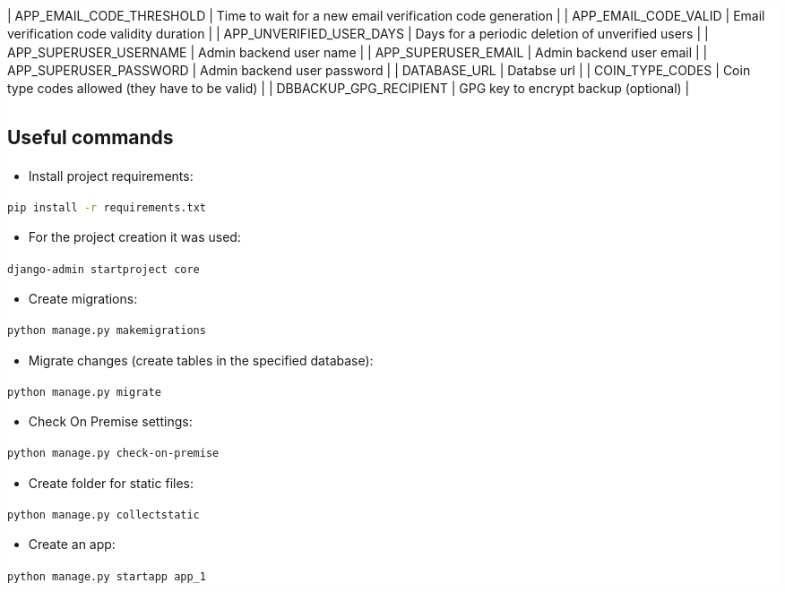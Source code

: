 | APP_EMAIL_CODE_THRESHOLD  | Time to wait for a new email verification code generation  |
| APP_EMAIL_CODE_VALID      | Email verification code validity duration                  |
| APP_UNVERIFIED_USER_DAYS  | Days for a periodic deletion of unverified users           |
| APP_SUPERUSER_USERNAME    | Admin backend user name                                    |
| APP_SUPERUSER_EMAIL       | Admin backend user email                                   |
| APP_SUPERUSER_PASSWORD    | Admin backend user password                                |
| DATABASE_URL              | Databse url                                                |
| COIN_TYPE_CODES           | Coin type codes allowed (they have to be valid)            |
| DBBACKUP_GPG_RECIPIENT    | GPG key to encrypt backup (optional)                       |

## Useful commands

* Install project requirements:

~~~bash
pip install -r requirements.txt
~~~

* For the project creation it was used:

~~~bash
django-admin startproject core
~~~

* Create migrations:

~~~bash
python manage.py makemigrations
~~~

* Migrate changes (create tables in the specified database):

~~~bash
python manage.py migrate
~~~

* Check On Premise settings:

~~~bash
python manage.py check-on-premise
~~~

* Create folder for static files:

~~~bash
python manage.py collectstatic
~~~

* Create an app:

~~~bash
python manage.py startapp app_1
~~~
